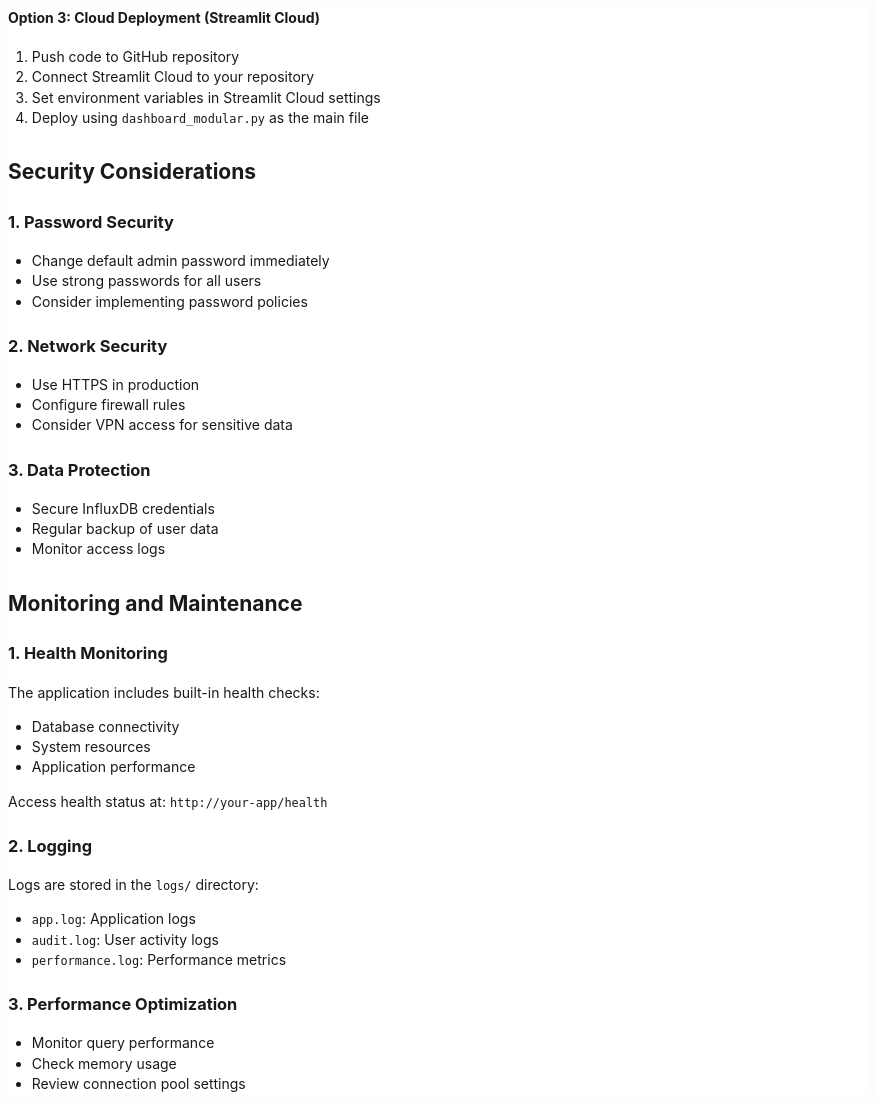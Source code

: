 #### Option 3: Cloud Deployment (Streamlit Cloud)

1. Push code to GitHub repository
2. Connect Streamlit Cloud to your repository
3. Set environment variables in Streamlit Cloud settings
4. Deploy using `dashboard_modular.py` as the main file

## Security Considerations

### 1. Password Security

-   Change default admin password immediately
-   Use strong passwords for all users
-   Consider implementing password policies

### 2. Network Security

-   Use HTTPS in production
-   Configure firewall rules
-   Consider VPN access for sensitive data

### 3. Data Protection

-   Secure InfluxDB credentials
-   Regular backup of user data
-   Monitor access logs

## Monitoring and Maintenance

### 1. Health Monitoring

The application includes built-in health checks:

-   Database connectivity
-   System resources
-   Application performance

Access health status at: `http://your-app/health`

### 2. Logging

Logs are stored in the `logs/` directory:

-   `app.log`: Application logs
-   `audit.log`: User activity logs
-   `performance.log`: Performance metrics

### 3. Performance Optimization

-   Monitor query performance
-   Check memory usage
-   Review connection pool settings
